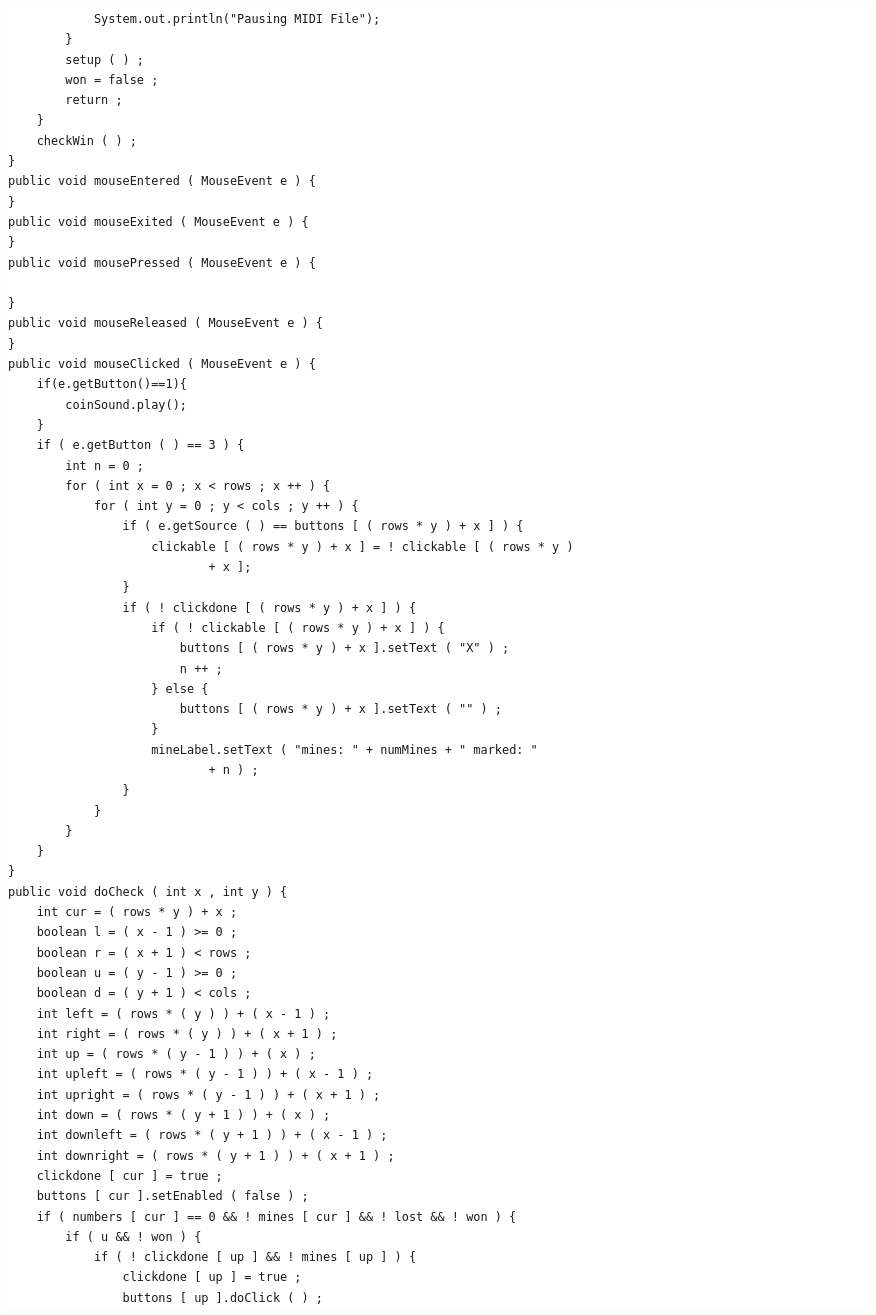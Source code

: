 				System.out.println("Pausing MIDI File");
			}
			setup ( ) ;
			won = false ;
			return ;
		}
		checkWin ( ) ;
	}
	public void mouseEntered ( MouseEvent e ) {
	}
	public void mouseExited ( MouseEvent e ) {
	}
	public void mousePressed ( MouseEvent e ) {
		
	}
	public void mouseReleased ( MouseEvent e ) {
	}
	public void mouseClicked ( MouseEvent e ) {
		if(e.getButton()==1){
			coinSound.play();
		}
		if ( e.getButton ( ) == 3 ) {
			int n = 0 ;
			for ( int x = 0 ; x < rows ; x ++ ) {
				for ( int y = 0 ; y < cols ; y ++ ) {
					if ( e.getSource ( ) == buttons [ ( rows * y ) + x ] ) {
						clickable [ ( rows * y ) + x ] = ! clickable [ ( rows * y )
								+ x ];					
					}
					if ( ! clickdone [ ( rows * y ) + x ] ) {
						if ( ! clickable [ ( rows * y ) + x ] ) {
							buttons [ ( rows * y ) + x ].setText ( "X" ) ;
							n ++ ;
						} else {
							buttons [ ( rows * y ) + x ].setText ( "" ) ;
						}
						mineLabel.setText ( "mines: " + numMines + " marked: "
								+ n ) ;
					}
				}
			}
		}
	}
	public void doCheck ( int x , int y ) {
		int cur = ( rows * y ) + x ;
		boolean l = ( x - 1 ) >= 0 ;
		boolean r = ( x + 1 ) < rows ;
		boolean u = ( y - 1 ) >= 0 ;
		boolean d = ( y + 1 ) < cols ;
		int left = ( rows * ( y ) ) + ( x - 1 ) ;
		int right = ( rows * ( y ) ) + ( x + 1 ) ;
		int up = ( rows * ( y - 1 ) ) + ( x ) ;
		int upleft = ( rows * ( y - 1 ) ) + ( x - 1 ) ;
		int upright = ( rows * ( y - 1 ) ) + ( x + 1 ) ;
		int down = ( rows * ( y + 1 ) ) + ( x ) ;
		int downleft = ( rows * ( y + 1 ) ) + ( x - 1 ) ;
		int downright = ( rows * ( y + 1 ) ) + ( x + 1 ) ;
		clickdone [ cur ] = true ;
		buttons [ cur ].setEnabled ( false ) ;
		if ( numbers [ cur ] == 0 && ! mines [ cur ] && ! lost && ! won ) {
			if ( u && ! won ) {
				if ( ! clickdone [ up ] && ! mines [ up ] ) {
					clickdone [ up ] = true ;
					buttons [ up ].doClick ( ) ;